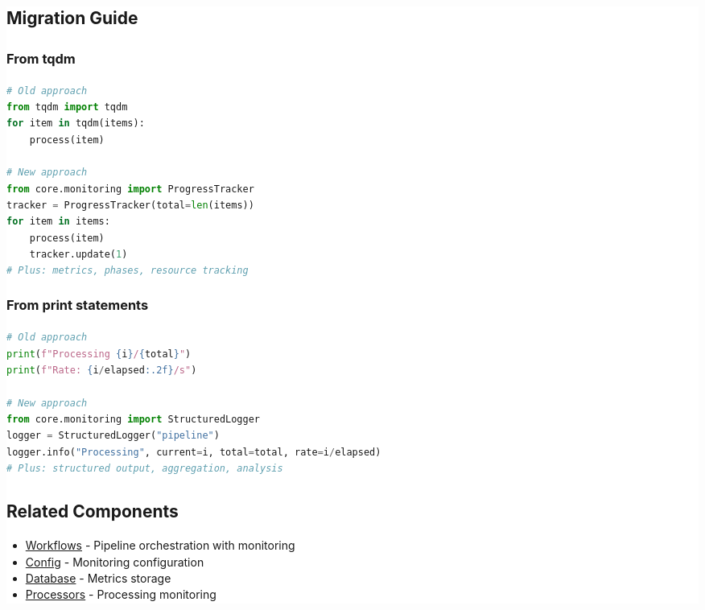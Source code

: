 ## Migration Guide

### From tqdm

```python
# Old approach
from tqdm import tqdm
for item in tqdm(items):
    process(item)

# New approach
from core.monitoring import ProgressTracker
tracker = ProgressTracker(total=len(items))
for item in items:
    process(item)
    tracker.update(1)
# Plus: metrics, phases, resource tracking
```

### From print statements

```python
# Old approach
print(f"Processing {i}/{total}")
print(f"Rate: {i/elapsed:.2f}/s")

# New approach
from core.monitoring import StructuredLogger
logger = StructuredLogger("pipeline")
logger.info("Processing", current=i, total=total, rate=i/elapsed)
# Plus: structured output, aggregation, analysis
```

## Related Components

- [Workflows](../workflows/README.md) - Pipeline orchestration with monitoring
- [Config](../config/README.md) - Monitoring configuration
- [Database](../database/README.md) - Metrics storage
- [Processors](../processors/README.md) - Processing monitoring